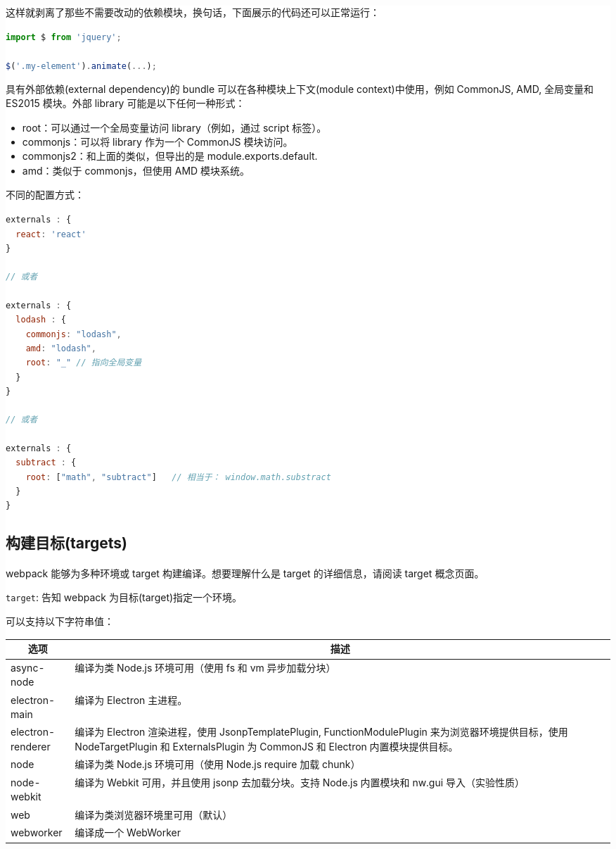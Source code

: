 
这样就剥离了那些不需要改动的依赖模块，换句话，下面展示的代码还可以正常运行：

```js
import $ from 'jquery';

$('.my-element').animate(...);
```

具有外部依赖(external dependency)的 bundle 可以在各种模块上下文(module context)中使用，例如 CommonJS, AMD, 全局变量和 ES2015 模块。外部 library 可能是以下任何一种形式：

- root：可以通过一个全局变量访问 library（例如，通过 script 标签）。
- commonjs：可以将 library 作为一个 CommonJS 模块访问。
- commonjs2：和上面的类似，但导出的是 module.exports.default.
- amd：类似于 commonjs，但使用 AMD 模块系统。

不同的配置方式：

```js
externals : {
  react: 'react'
}

// 或者

externals : {
  lodash : {
    commonjs: "lodash",
    amd: "lodash",
    root: "_" // 指向全局变量
  }
}

// 或者

externals : {
  subtract : {
    root: ["math", "subtract"]   // 相当于： window.math.substract
  }
}
```

## 构建目标(targets)

webpack 能够为多种环境或 target 构建编译。想要理解什么是 target 的详细信息，请阅读 target 概念页面。

`target`: 告知 webpack 为目标(target)指定一个环境。

可以支持以下字符串值：

选项|描述
---|---
async-node|编译为类 Node.js 环境可用（使用 fs 和 vm 异步加载分块）
electron-main|编译为 Electron 主进程。
electron-renderer|编译为 Electron 渲染进程，使用 JsonpTemplatePlugin, FunctionModulePlugin 来为浏览器环境提供目标，使用 NodeTargetPlugin 和 ExternalsPlugin 为 CommonJS 和 Electron 内置模块提供目标。
node|编译为类 Node.js 环境可用（使用 Node.js require 加载 chunk）
node-webkit|编译为 Webkit 可用，并且使用 jsonp 去加载分块。支持 Node.js 内置模块和 nw.gui 导入（实验性质）
web|编译为类浏览器环境里可用（默认）
webworker|编译成一个 WebWorker
